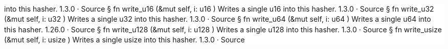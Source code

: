 into this hasher.
1.3.0
·
Source
§
fn
write_u16
(&mut self, i:
u16
)
Writes a single
u16
into this hasher.
1.3.0
·
Source
§
fn
write_u32
(&mut self, i:
u32
)
Writes a single
u32
into this hasher.
1.3.0
·
Source
§
fn
write_u64
(&mut self, i:
u64
)
Writes a single
u64
into this hasher.
1.26.0
·
Source
§
fn
write_u128
(&mut self, i:
u128
)
Writes a single
u128
into this hasher.
1.3.0
·
Source
§
fn
write_usize
(&mut self, i:
usize
)
Writes a single
usize
into this hasher.
1.3.0
·
Source